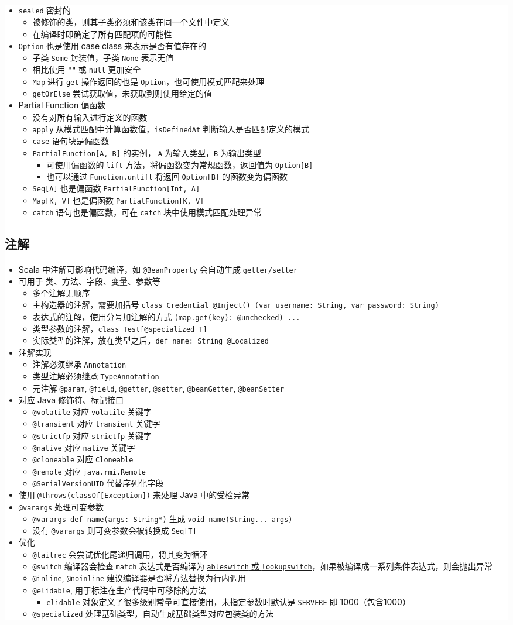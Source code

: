* `sealed` 密封的
  * 被修饰的类，则其子类必须和该类在同一个文件中定义
  * 在编译时即确定了所有匹配项的可能性
* `Option` 也是使用 case class 来表示是否有值存在的
  * 子类 `Some` 封装值，子类 `None` 表示无值
  * 相比使用 `""` 或 `null` 更加安全
  * `Map` 进行 `get` 操作返回的也是 `Option`，也可使用模式匹配来处理
  * `getOrElse` 尝试获取值，未获取到则使用给定的值
* Partial Function 偏函数
  * 没有对所有输入进行定义的函数
  * `apply` 从模式匹配中计算函数值，`isDefinedAt` 判断输入是否匹配定义的模式
  * `case` 语句块是偏函数
  * `PartialFunction[A, B]` 的实例， `A` 为输入类型，`B` 为输出类型
    * 可使用偏函数的 `lift` 方法，将偏函数变为常规函数，返回值为 `Option[B]`
    * 也可以通过 `Function.unlift` 将返回 `Option[B]` 的函数变为偏函数
  * `Seq[A]` 也是偏函数 `PartialFunction[Int, A]`
  * `Map[K, V]` 也是偏函数 `PartialFunction[K, V]`
  * `catch` 语句也是偏函数，可在 `catch` 块中使用模式匹配处理异常

## 注解

* Scala 中注解可影响代码编译，如 `@BeanProperty` 会自动生成 `getter/setter`
* 可用于 类、方法、字段、变量、参数等
  * 多个注解无顺序
  * 主构造器的注解，需要加括号 `class Credential @Inject() (var username: String, var password: String)`
  * 表达式的注解，使用分号加注解的方式 `(map.get(key): @unchecked) ...`
  * 类型参数的注解，`class Test[@specialized T]`
  * 实际类型的注解，放在类型之后，`def name: String @Localized`
* 注解实现
  * 注解必须继承 `Annotation`
  * 类型注解必须继承 `TypeAnnotation`
  * 元注解 `@param`, `@field`, `@getter`, `@setter`, `@beanGetter`, `@beanSetter`
* 对应 Java 修饰符、标记接口
  * `@volatile` 对应 `volatile` 关键字
  * `@transient` 对应 `transient` 关键字
  * `@strictfp` 对应 `strictfp` 关键字
  * `@native` 对应 `native` 关键字
  * `@cloneable` 对应 `Cloneable`
  * `@remote` 对应 `java.rmi.Remote`
  * `@SerialVersionUID` 代替序列化字段
* 使用 `@throws(classOf[Exception])` 来处理 Java 中的受检异常
* `@varargs` 处理可变参数
  * `@varargs def name(args: String*)` 生成 `void name(String... args)`
  * 没有 `@varargs` 则可变参数会被转换成 `Seq[T]`
* 优化
  * `@tailrec` 会尝试优化尾递归调用，将其变为循环
  * `@switch` 编译器会检查 `match` 表达式是否编译为 [`ableswitch` 或 `lookupswitch`](http://docs.oracle.com/javase/specs/jvms/se7/html/jvms-3.html#jvms-3.10)，如果被编译成一系列条件表达式，则会抛出异常
  * `@inline`, `@noinline` 建议编译器是否将方法替换为行内调用
  * `@elidable`, 用于标注在生产代码中可移除的方法
    * `elidable` 对象定义了很多级别常量可直接使用，未指定参数时默认是 `SERVERE` 即 1000（包含1000）
  * `@specialized` 处理基础类型，自动生成基础类型对应包装类的方法

